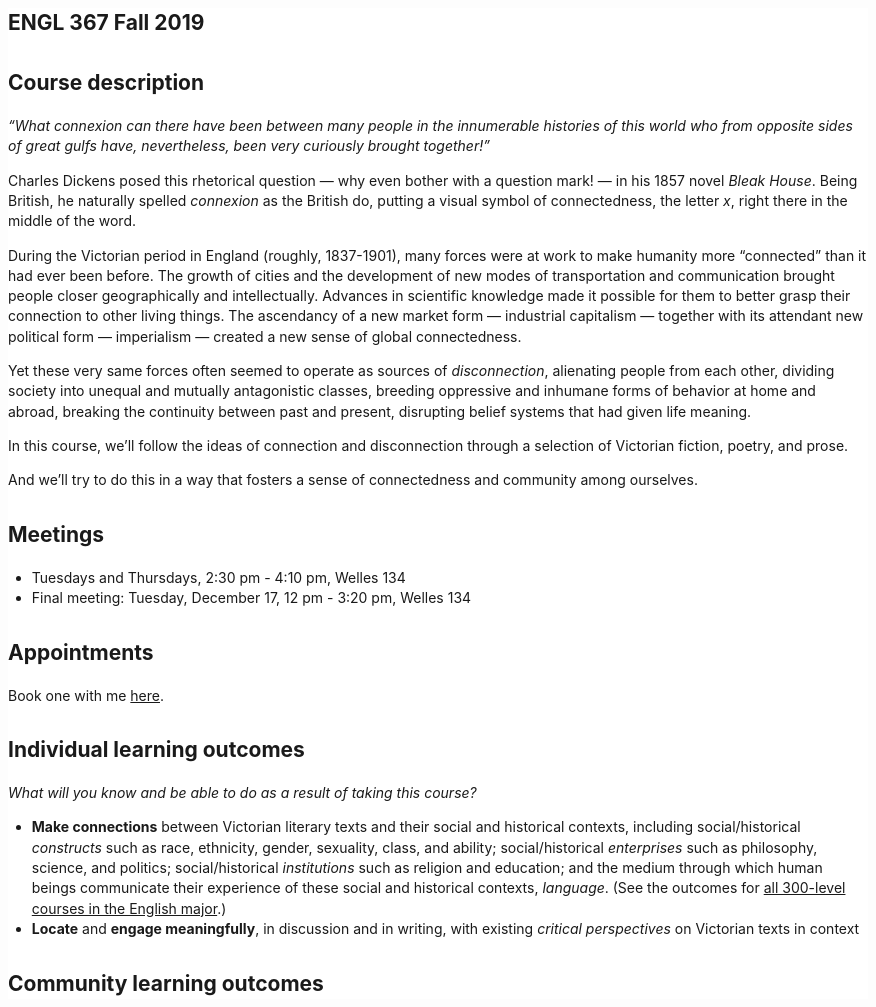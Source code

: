 ## ENGL 367 Fall 2019

## Course description

*“What connexion can there have been between many people in the innumerable histories of this world who from opposite sides of great gulfs have, nevertheless, been very curiously brought together\!”*

Charles Dickens posed this rhetorical question — why even bother with a question mark\! — in his 1857 novel *Bleak House*. Being British, he naturally spelled *connexion* as the British do, putting a visual symbol of connectedness, the letter *x*, right there in the middle of the word.

During the Victorian period in England (roughly, 1837-1901), many forces were at work to make humanity more “connected” than it had ever been before. The growth of cities and the development of new modes of transportation and communication brought people closer geographically and intellectually. Advances in scientific knowledge made it possible for them to better grasp their connection to other living things. The ascendancy of a new market form — industrial capitalism — together with its attendant new political form — imperialism — created a new sense of global connectedness.

Yet these very same forces often seemed to operate as sources of *disconnection*, alienating people from each other, dividing society into unequal and mutually antagonistic classes, breeding oppressive and inhumane forms of behavior at home and abroad, breaking the continuity between past and present, disrupting belief systems that had given life meaning.

In this course, we’ll follow the ideas of connection and disconnection through a selection of Victorian fiction, poetry, and prose.

And we’ll try to do this in a way that fosters a sense of connectedness and community among ourselves.

## Meetings

  - Tuesdays and Thursdays, 2:30 pm - 4:10 pm, Welles 134
  - Final meeting: Tuesday, December 17, 12 pm - 3:20 pm, Welles 134

## Appointments

Book one with me [here](https://schacht.youcanbook.me).

## Individual learning outcomes

*What will you know and be able to do as a result of taking this course?*

  - **Make connections** between Victorian literary texts and their social and historical contexts, including social/historical *constructs* such as race, ethnicity, gender, sexuality, class, and ability; social/historical *enterprises* such as philosophy, science, and politics; social/historical *institutions* such as religion and education; and the medium through which human beings communicate their experience of these social and historical contexts, *language*. (See the outcomes for [all 300-level courses in the English major](https://www.geneseo.edu/english/literature-track).)
  - **Locate** and **engage meaningfully**, in discussion and in writing, with existing *critical perspectives* on Victorian texts in context

## Community learning outcomes
